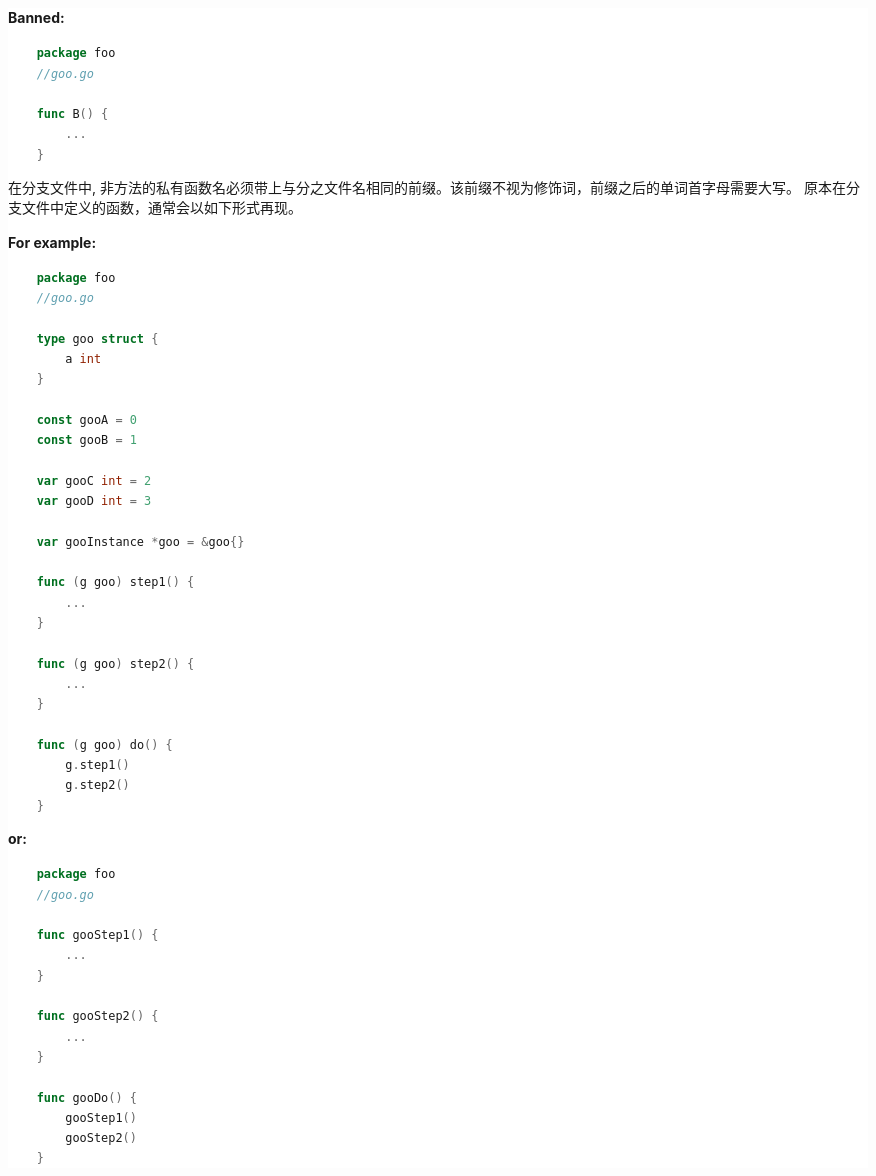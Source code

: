 **Banned:**
```go
    package foo
    //goo.go

    func B() {
        ...
    }
```

在分支文件中, 非方法的私有函数名必须带上与分之文件名相同的前缀。该前缀不视为修饰词，前缀之后的单词首字母需要大写。
原本在分支文件中定义的函数，通常会以如下形式再现。

**For example:**
```go
    package foo
    //goo.go

    type goo struct {
        a int
    }
    
    const gooA = 0
    const gooB = 1

    var gooC int = 2
    var gooD int = 3

    var gooInstance *goo = &goo{}

    func (g goo) step1() {
        ...
    }

    func (g goo) step2() {
        ...
    }

    func (g goo) do() {
        g.step1()
        g.step2()
    }
```

**or:**
```go
    package foo
    //goo.go

    func gooStep1() {
        ...
    }

    func gooStep2() {
        ...
    }

    func gooDo() {
        gooStep1()
        gooStep2()
    }
```
